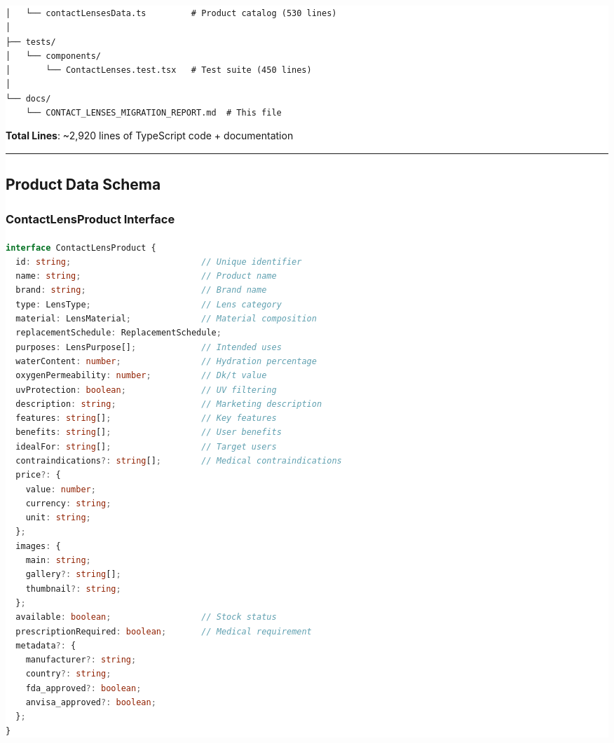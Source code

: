 ```
│   └── contactLensesData.ts         # Product catalog (530 lines)
│
├── tests/
│   └── components/
│       └── ContactLenses.test.tsx   # Test suite (450 lines)
│
└── docs/
    └── CONTACT_LENSES_MIGRATION_REPORT.md  # This file
```

**Total Lines**: ~2,920 lines of TypeScript code + documentation

---

## Product Data Schema

### ContactLensProduct Interface

```typescript
interface ContactLensProduct {
  id: string;                          // Unique identifier
  name: string;                        // Product name
  brand: string;                       // Brand name
  type: LensType;                      // Lens category
  material: LensMaterial;              // Material composition
  replacementSchedule: ReplacementSchedule;
  purposes: LensPurpose[];             // Intended uses
  waterContent: number;                // Hydration percentage
  oxygenPermeability: number;          // Dk/t value
  uvProtection: boolean;               // UV filtering
  description: string;                 // Marketing description
  features: string[];                  // Key features
  benefits: string[];                  // User benefits
  idealFor: string[];                  // Target users
  contraindications?: string[];        // Medical contraindications
  price?: {
    value: number;
    currency: string;
    unit: string;
  };
  images: {
    main: string;
    gallery?: string[];
    thumbnail?: string;
  };
  available: boolean;                  // Stock status
  prescriptionRequired: boolean;       // Medical requirement
  metadata?: {
    manufacturer?: string;
    country?: string;
    fda_approved?: boolean;
    anvisa_approved?: boolean;
  };
}
```
